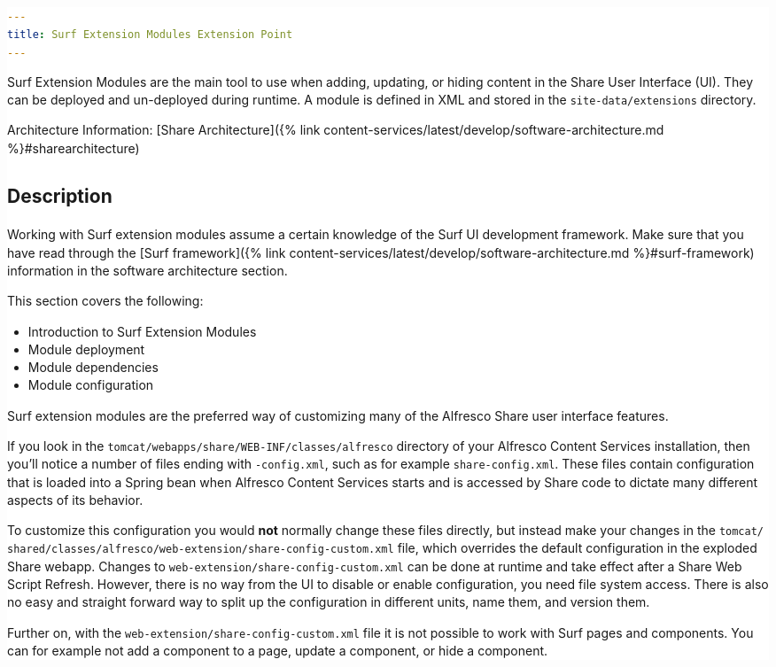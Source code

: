 ```yaml
---
title: Surf Extension Modules Extension Point
---
```


Surf Extension Modules are the main tool to use when adding, updating, or hiding content in the Share User Interface (UI). 
They can be deployed and un-deployed during runtime. A module is defined in XML and stored in the `site-data/extensions` directory.

Architecture Information: [Share Architecture]({% link content-services/latest/develop/software-architecture.md %}#sharearchitecture)

## Description

Working with Surf extension modules assume a certain knowledge of the Surf UI development framework. Make sure that you 
have read through the [Surf framework]({% link content-services/latest/develop/software-architecture.md %}#surf-framework) 
information in the software architecture section.

This section covers the following:

* Introduction to Surf Extension Modules
* Module deployment
* Module dependencies
* Module configuration

Surf extension modules are the preferred way of customizing many of the Alfresco Share user interface features.

If you look in the `tomcat/webapps/share/WEB-INF/classes/alfresco` directory of your Alfresco Content Services installation, 
then you’ll notice a number of files ending with `-config.xml`, such as for example `share-config.xml`. These files contain 
configuration that is loaded into a Spring bean when Alfresco Content Services starts and is accessed by Share code to 
dictate many different aspects of its behavior.

To customize this configuration you would **not** normally change these files directly, but instead make your changes 
in the `tomcat/shared/classes/alfresco/web-extension/share-config-custom.xml` file, which overrides the default configuration 
in the exploded Share webapp. Changes to `web-extension/share-config-custom.xml` can be done at runtime and take effect 
after a Share Web Script Refresh. However, there is no way from the UI to disable or enable configuration, you need file 
system access. There is also no easy and straight forward way to split up the configuration in different units, name 
them, and version them.

Further on, with the `web-extension/share-config-custom.xml` file it is not possible to work with Surf pages and components. 
You can for example not add a component to a page, update a component, or hide a component.
